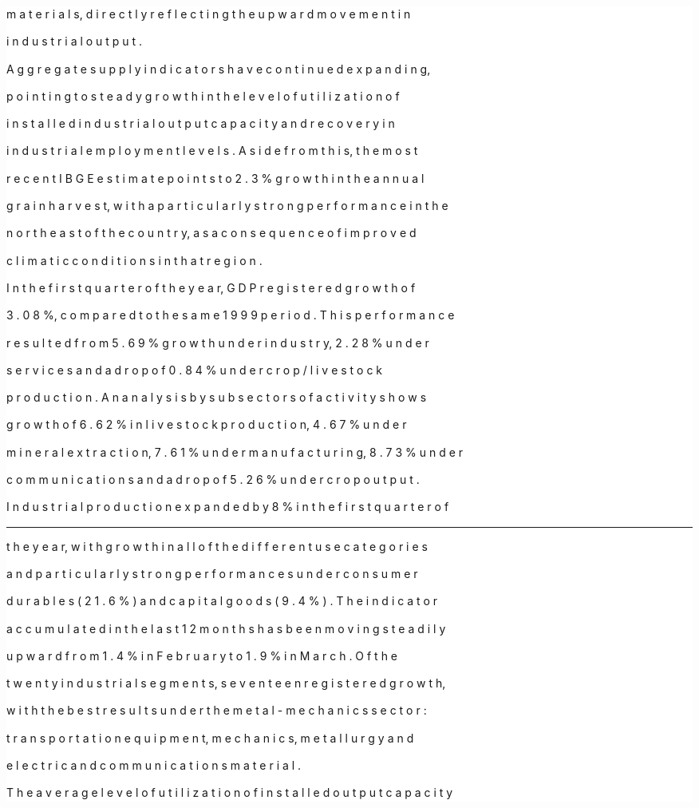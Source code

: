 m a t e r i a l s, d i r e c t l y r e f l e c t i n g t h e u p w a r d m o v e m e n t i n

i n d u s t r i a l o u t p u t .

A g g r e g a t e s u p p l y i n d i c a t o r s h a v e c o n t i n u e d e x p a n d i n g,

p o i n t i n g t o s t e a d y g r o w t h i n t h e l e v e l o f u t i l i z a t i o n o f

i n s t a l l e d i n d u s t r i a l o u t p u t c a p a c i t y a n d r e c o v e r y i n

i n d u s t r i a l e m p l o y m e n t l e v e l s . A s i d e f r o m t h i s, t h e m o s t

r e c e n t I B G E e s t i m a t e p o i n t s t o 2 . 3 % g r o w t h i n t h e a n n u a l

g r a i n h a r v e s t, w i t h a p a r t i c u l a r l y s t r o n g p e r f o r m a n c e i n t h e

n o r t h e a s t o f t h e c o u n t r y, a s a c o n s e q u e n c e o f i m p r o v e d

c l i m a t i c c o n d i t i o n s i n t h a t r e g i o n .

I n t h e f i r s t q u a r t e r o f t h e y e a r, G D P r e g i s t e r e d g r o w t h o f

3 . 0 8 %, c o m p a r e d t o t h e s a m e 1 9 9 9 p e r i o d . T h i s p e r f o r m a n c e

r e s u l t e d f r o m 5 . 6 9 % g r o w t h u n d e r i n d u s t r y, 2 . 2 8 % u n d e r

s e r v i c e s a n d a d r o p o f 0 . 8 4 % u n d e r c r o p / l i v e s t o c k

p r o d u c t i o n . A n a n a l y s i s b y s u b s e c t o r s o f a c t i v i t y s h o w s

g r o w t h o f 6 . 6 2 % i n l i v e s t o c k p r o d u c t i o n, 4 . 6 7 % u n d e r

m i n e r a l e x t r a c t i o n, 7 . 6 1 % u n d e r m a n u f a c t u r i n g, 8 . 7 3 % u n d e r

c o m m u n i c a t i o n s a n d a d r o p o f 5 . 2 6 % u n d e r c r o p o u t p u t .

I n d u s t r i a l p r o d u c t i o n e x p a n d e d b y 8 % i n t h e f i r s t q u a r t e r o f


-----

t h e y e a r, w i t h g r o w t h i n a l l o f t h e d i f f e r e n t u s e c a t e g o r i e s

a n d p a r t i c u l a r l y s t r o n g p e r f o r m a n c e s u n d e r c o n s u m e r

d u r a b l e s ( 2 1 . 6 % )  a n d c a p i t a l g o o d s ( 9 . 4 % ) . T h e i n d i c a t o r

a c c u m u l a t e d i n t h e l a s t 1 2 m o n t h s h a s b e e n m o v i n g s t e a d i l y

u p w a r d f r o m 1 . 4 % i n F e b r u a r y t o 1 . 9 % i n M a r c h . O f t h e

t w e n t y i n d u s t r i a l s e g m e n t s, s e v e n t e e n r e g i s t e r e d g r o w t h,

w i t h t h e b e s t r e s u l t s u n d e r t h e m e t a l - m e c h a n i c s s e c t o r :

t r a n s p o r t a t i o n e q u i p m e n t, m e c h a n i c s, m e t a l l u r g y a n d

e l e c t r i c a n d c o m m u n i c a t i o n s m a t e r i a l .

T h e a v e r a g e l e v e l o f u t i l i z a t i o n o f i n s t a l l e d o u t p u t c a p a c i t y
